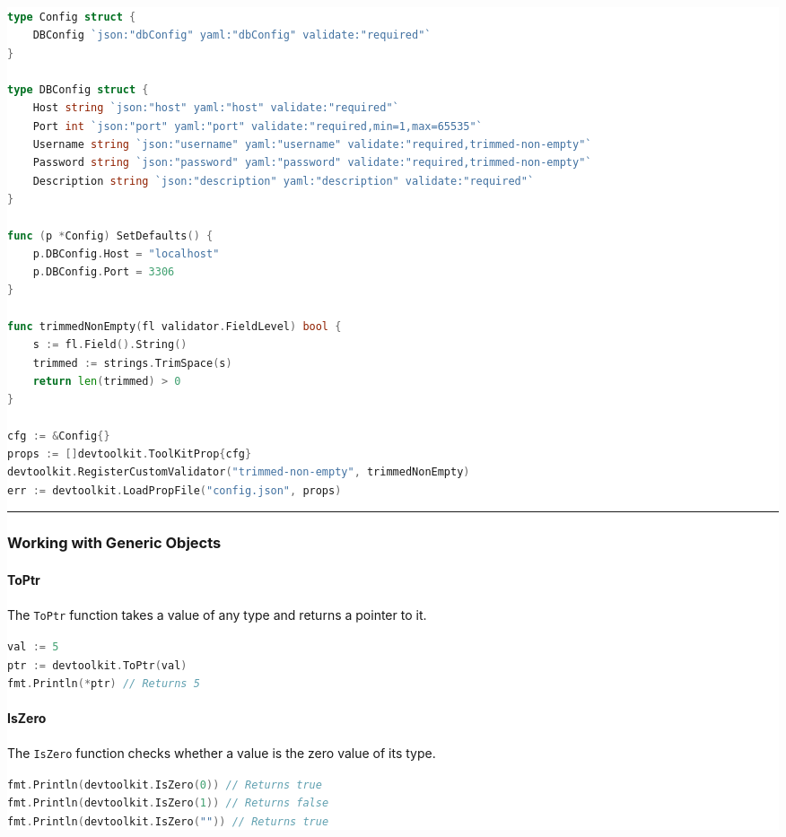 ```go
type Config struct {
    DBConfig `json:"dbConfig" yaml:"dbConfig" validate:"required"`
}

type DBConfig struct {
    Host string `json:"host" yaml:"host" validate:"required"`
    Port int `json:"port" yaml:"port" validate:"required,min=1,max=65535"`
    Username string `json:"username" yaml:"username" validate:"required,trimmed-non-empty"`
    Password string `json:"password" yaml:"password" validate:"required,trimmed-non-empty"`
    Description string `json:"description" yaml:"description" validate:"required"`
}

func (p *Config) SetDefaults() {
    p.DBConfig.Host = "localhost"
    p.DBConfig.Port = 3306
}

func trimmedNonEmpty(fl validator.FieldLevel) bool {
    s := fl.Field().String()
    trimmed := strings.TrimSpace(s)
    return len(trimmed) > 0
}

cfg := &Config{}
props := []devtoolkit.ToolKitProp{cfg}
devtoolkit.RegisterCustomValidator("trimmed-non-empty", trimmedNonEmpty)
err := devtoolkit.LoadPropFile("config.json", props)

```

---

### Working with Generic Objects

#### ToPtr

The `ToPtr` function takes a value of any type and returns a pointer to it.

```go
val := 5
ptr := devtoolkit.ToPtr(val)
fmt.Println(*ptr) // Returns 5
```

#### IsZero

The `IsZero` function checks whether a value is the zero value of its type.

```go
fmt.Println(devtoolkit.IsZero(0)) // Returns true
fmt.Println(devtoolkit.IsZero(1)) // Returns false
fmt.Println(devtoolkit.IsZero("")) // Returns true
```

